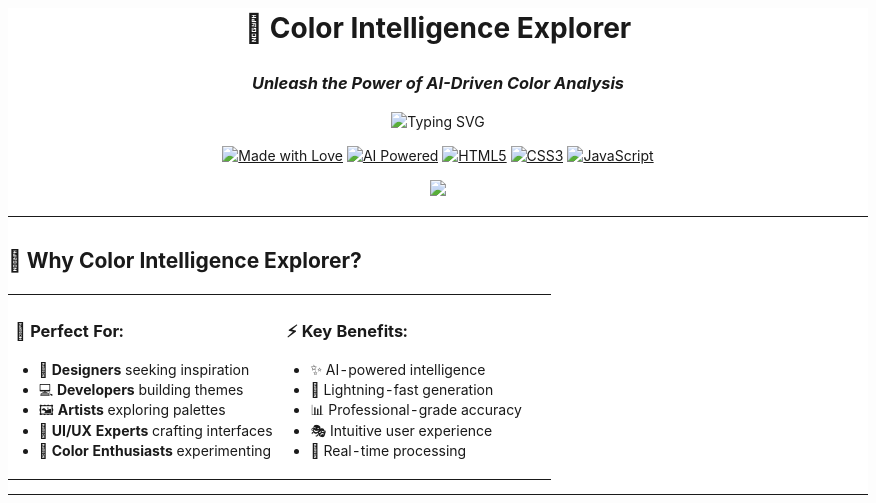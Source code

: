 <div align="center">

# 🎨 Color Intelligence Explorer

### *Unleash the Power of AI-Driven Color Analysis*

<img src="https://readme-typing-svg.demolab.com?font=Fira+Code&weight=600&size=28&duration=3000&pause=1000&color=667EEA&center=true&vCenter=true&multiline=true&repeat=false&width=600&height=100&lines=Professional+Color+Analysis;Powered+by+Artificial+Intelligence" alt="Typing SVG" />

[![Made with Love](https://img.shields.io/badge/Made%20with-❤️-red?style=for-the-badge)](https://github.com)
[![AI Powered](https://img.shields.io/badge/AI-Powered-blueviolet?style=for-the-badge&logo=openai)](https://openrouter.ai)
[![HTML5](https://img.shields.io/badge/HTML5-E34F26?style=for-the-badge&logo=html5&logoColor=white)](https://developer.mozilla.org/en-US/docs/Web/HTML)
[![CSS3](https://img.shields.io/badge/CSS3-1572B6?style=for-the-badge&logo=css3&logoColor=white)](https://developer.mozilla.org/en-US/docs/Web/CSS)
[![JavaScript](https://img.shields.io/badge/JavaScript-F7DF1E?style=for-the-badge&logo=javascript&logoColor=black)](https://developer.mozilla.org/en-US/docs/Web/JavaScript)

<img src="https://user-images.githubusercontent.com/74038190/212284100-561aa473-3905-4a80-b561-0d28506553ee.gif" width="700">

</div>

---

## 🌟 **Why Color Intelligence Explorer?**

<table>
<tr>
<td width="50%">

### 🎯 **Perfect For:**
- 🎨 **Designers** seeking inspiration
- 💻 **Developers** building themes
- 🖼️ **Artists** exploring palettes
- 📱 **UI/UX Experts** crafting interfaces
- 🌈 **Color Enthusiasts** experimenting

</td>
<td width="50%">

### ⚡ **Key Benefits:**
- ✨ AI-powered intelligence
- 🚀 Lightning-fast generation
- 📊 Professional-grade accuracy
- 🎭 Intuitive user experience
- 🔄 Real-time processing

</td>
</tr>
</table>

---